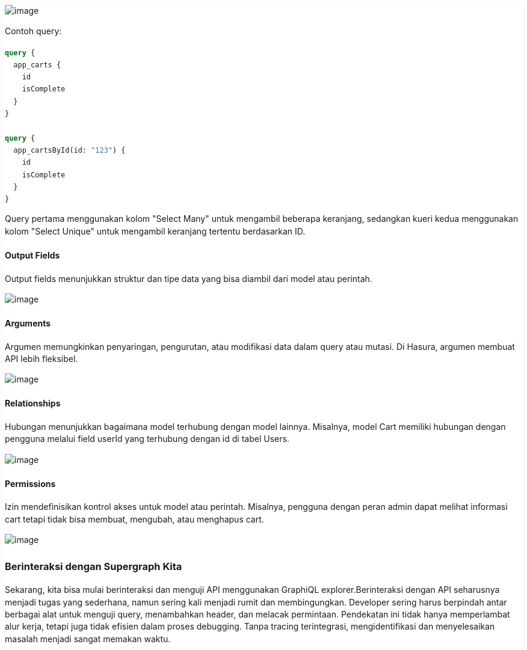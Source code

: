 ![image](https://github.com/user-attachments/assets/14380a42-2f96-4dc1-b983-f01f996f1120)


Contoh query:
```graphql
query {
  app_carts {
    id
    isComplete
  }
}

query {
  app_cartsById(id: "123") {
    id
    isComplete
  }
}
```  
  
Query pertama menggunakan kolom "Select Many" untuk mengambil beberapa keranjang, sedangkan kueri kedua menggunakan kolom "Select Unique" untuk mengambil keranjang tertentu berdasarkan ID.
  
#### Output Fields
Output fields menunjukkan struktur dan tipe data yang bisa diambil dari model atau perintah.

![image](https://github.com/user-attachments/assets/ae697c1f-333e-4565-9ce5-e10bed3fdd52)


#### Arguments
Argumen memungkinkan penyaringan, pengurutan, atau modifikasi data dalam query atau mutasi. Di Hasura, argumen membuat API lebih fleksibel.

![image](https://github.com/user-attachments/assets/9e4ebde9-c607-4eff-9933-59c6b58dafbe)


#### Relationships
Hubungan menunjukkan bagaimana model terhubung dengan model lainnya. Misalnya, model Cart memiliki hubungan dengan pengguna melalui field userId yang terhubung dengan id di tabel Users.

![image](https://github.com/user-attachments/assets/13daa706-3c15-4fbc-b8d7-f3ec5870bc25)


#### Permissions
Izin mendefinisikan kontrol akses untuk model atau perintah. Misalnya, pengguna dengan peran admin dapat melihat informasi cart tetapi tidak bisa membuat, mengubah, atau menghapus cart.

![image](https://github.com/user-attachments/assets/ed5e16cd-51ee-4f5d-85dc-3458c95f8f6c)


### Berinteraksi dengan Supergraph Kita  
Sekarang, kita bisa mulai berinteraksi dan menguji API menggunakan GraphiQL explorer.Berinteraksi dengan API seharusnya menjadi tugas yang sederhana, namun sering kali menjadi rumit dan membingungkan. Developer sering harus berpindah antar berbagai alat untuk menguji query, menambahkan header, dan melacak permintaan. Pendekatan ini tidak hanya memperlambat alur kerja, tetapi juga tidak efisien dalam proses debugging. Tanpa tracing terintegrasi, mengidentifikasi dan menyelesaikan masalah menjadi sangat memakan waktu.
